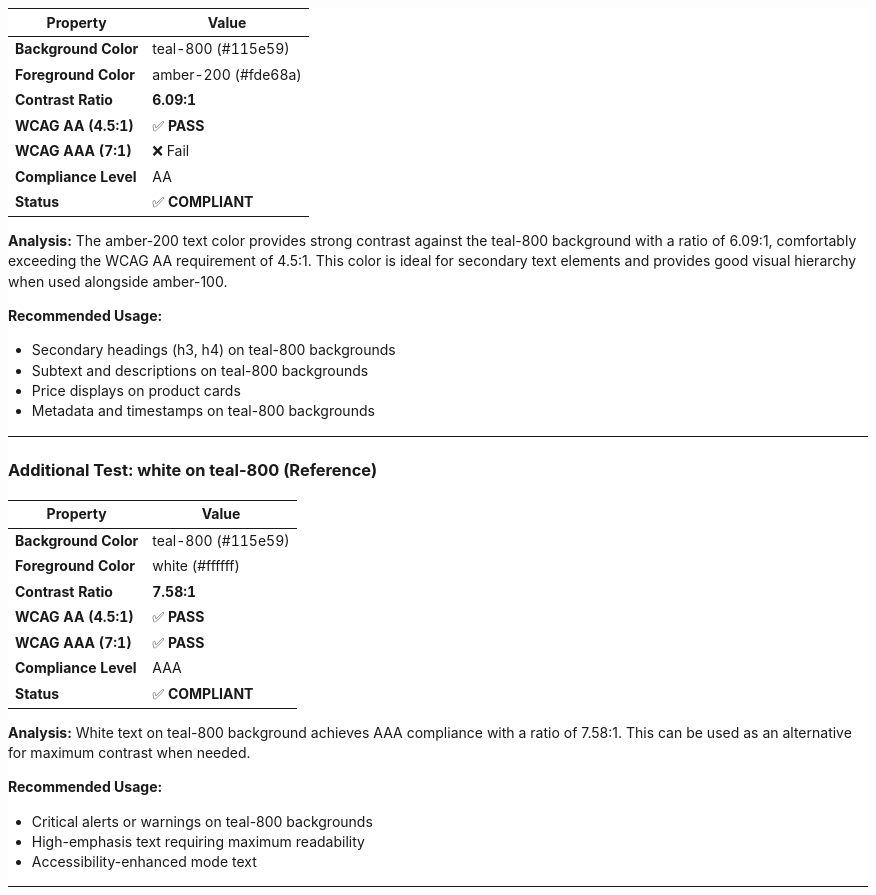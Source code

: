 | Property             | Value               |
| -------------------- | ------------------- |
| **Background Color** | teal-800 (#115e59)  |
| **Foreground Color** | amber-200 (#fde68a) |
| **Contrast Ratio**   | **6.09:1**          |
| **WCAG AA (4.5:1)**  | ✅ **PASS**         |
| **WCAG AAA (7:1)**   | ❌ Fail             |
| **Compliance Level** | AA                  |
| **Status**           | ✅ **COMPLIANT**    |

**Analysis:**
The amber-200 text color provides strong contrast against the teal-800 background with a ratio of 6.09:1, comfortably exceeding the WCAG AA requirement of 4.5:1. This color is ideal for secondary text elements and provides good visual hierarchy when used alongside amber-100.

**Recommended Usage:**

- Secondary headings (h3, h4) on teal-800 backgrounds
- Subtext and descriptions on teal-800 backgrounds
- Price displays on product cards
- Metadata and timestamps on teal-800 backgrounds

---

### Additional Test: white on teal-800 (Reference)

| Property             | Value              |
| -------------------- | ------------------ |
| **Background Color** | teal-800 (#115e59) |
| **Foreground Color** | white (#ffffff)    |
| **Contrast Ratio**   | **7.58:1**         |
| **WCAG AA (4.5:1)**  | ✅ **PASS**        |
| **WCAG AAA (7:1)**   | ✅ **PASS**        |
| **Compliance Level** | AAA                |
| **Status**           | ✅ **COMPLIANT**   |

**Analysis:**
White text on teal-800 background achieves AAA compliance with a ratio of 7.58:1. This can be used as an alternative for maximum contrast when needed.

**Recommended Usage:**

- Critical alerts or warnings on teal-800 backgrounds
- High-emphasis text requiring maximum readability
- Accessibility-enhanced mode text

---